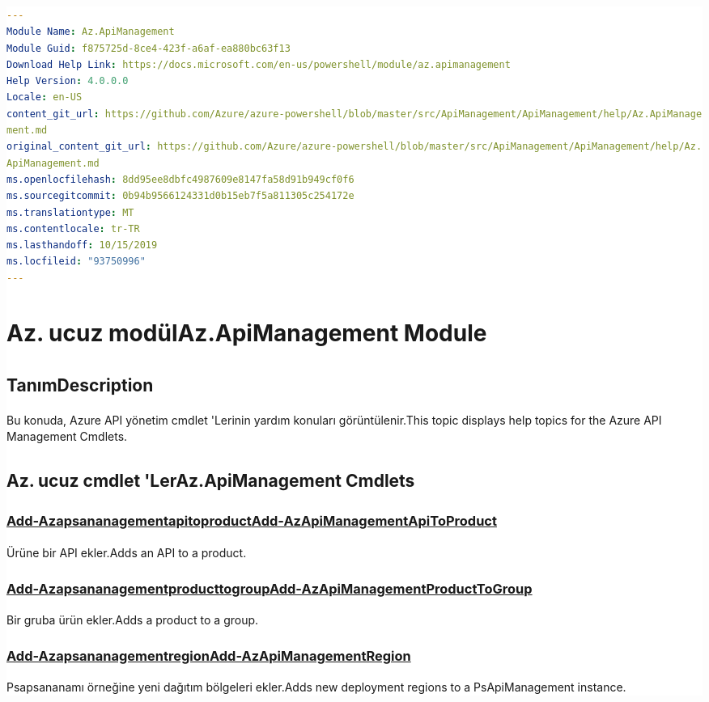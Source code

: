 ```yaml
---
Module Name: Az.ApiManagement
Module Guid: f875725d-8ce4-423f-a6af-ea880bc63f13
Download Help Link: https://docs.microsoft.com/en-us/powershell/module/az.apimanagement
Help Version: 4.0.0.0
Locale: en-US
content_git_url: https://github.com/Azure/azure-powershell/blob/master/src/ApiManagement/ApiManagement/help/Az.ApiManagement.md
original_content_git_url: https://github.com/Azure/azure-powershell/blob/master/src/ApiManagement/ApiManagement/help/Az.ApiManagement.md
ms.openlocfilehash: 8dd95ee8dbfc4987609e8147fa58d91b949cf0f6
ms.sourcegitcommit: 0b94b9566124331d0b15eb7f5a811305c254172e
ms.translationtype: MT
ms.contentlocale: tr-TR
ms.lasthandoff: 10/15/2019
ms.locfileid: "93750996"
---
```

# <span data-ttu-id="8373a-101">Az. ucuz modül</span><span class="sxs-lookup"><span data-stu-id="8373a-101">Az.ApiManagement Module</span></span>
## <span data-ttu-id="8373a-102">Tanım</span><span class="sxs-lookup"><span data-stu-id="8373a-102">Description</span></span>
<span data-ttu-id="8373a-103">Bu konuda, Azure API yönetim cmdlet 'Lerinin yardım konuları görüntülenir.</span><span class="sxs-lookup"><span data-stu-id="8373a-103">This topic displays help topics for the Azure API Management Cmdlets.</span></span>

## <span data-ttu-id="8373a-104">Az. ucuz cmdlet 'Ler</span><span class="sxs-lookup"><span data-stu-id="8373a-104">Az.ApiManagement Cmdlets</span></span>
### [<span data-ttu-id="8373a-105">Add-Azapsananagementapitoproduct</span><span class="sxs-lookup"><span data-stu-id="8373a-105">Add-AzApiManagementApiToProduct</span></span>](Add-AzApiManagementApiToProduct.md)
<span data-ttu-id="8373a-106">Ürüne bir API ekler.</span><span class="sxs-lookup"><span data-stu-id="8373a-106">Adds an API to a product.</span></span>

### [<span data-ttu-id="8373a-107">Add-Azapsananagementproducttogroup</span><span class="sxs-lookup"><span data-stu-id="8373a-107">Add-AzApiManagementProductToGroup</span></span>](Add-AzApiManagementProductToGroup.md)
<span data-ttu-id="8373a-108">Bir gruba ürün ekler.</span><span class="sxs-lookup"><span data-stu-id="8373a-108">Adds a product to a group.</span></span>

### [<span data-ttu-id="8373a-109">Add-Azapsananagementregion</span><span class="sxs-lookup"><span data-stu-id="8373a-109">Add-AzApiManagementRegion</span></span>](Add-AzApiManagementRegion.md)
<span data-ttu-id="8373a-110">Psapsananamı örneğine yeni dağıtım bölgeleri ekler.</span><span class="sxs-lookup"><span data-stu-id="8373a-110">Adds new deployment regions to a PsApiManagement instance.</span></span>
